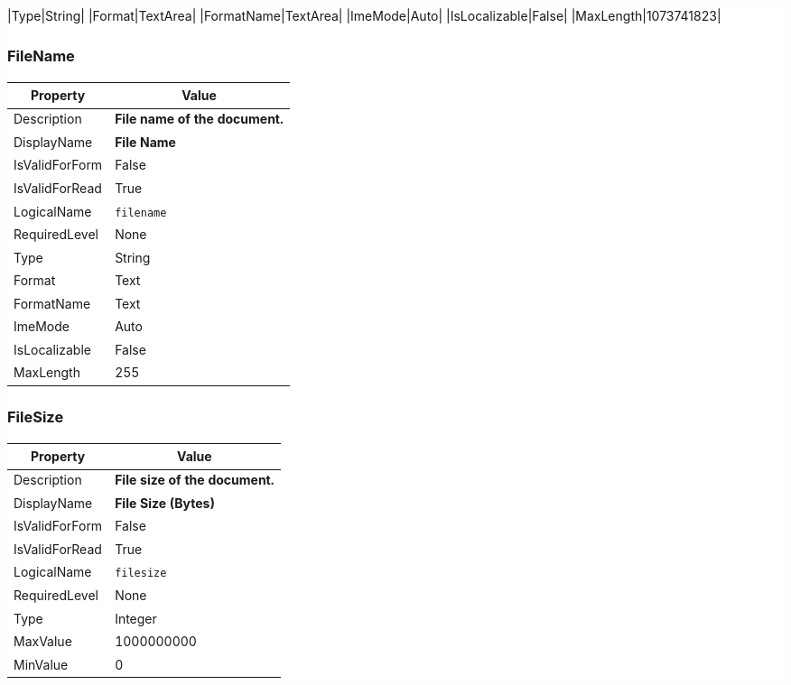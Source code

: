 |Type|String|
|Format|TextArea|
|FormatName|TextArea|
|ImeMode|Auto|
|IsLocalizable|False|
|MaxLength|1073741823|

### <a name="BKMK_FileName"></a> FileName

|Property|Value|
|---|---|
|Description|**File name of the document.**|
|DisplayName|**File Name**|
|IsValidForForm|False|
|IsValidForRead|True|
|LogicalName|`filename`|
|RequiredLevel|None|
|Type|String|
|Format|Text|
|FormatName|Text|
|ImeMode|Auto|
|IsLocalizable|False|
|MaxLength|255|

### <a name="BKMK_FileSize"></a> FileSize

|Property|Value|
|---|---|
|Description|**File size of the document.**|
|DisplayName|**File Size (Bytes)**|
|IsValidForForm|False|
|IsValidForRead|True|
|LogicalName|`filesize`|
|RequiredLevel|None|
|Type|Integer|
|MaxValue|1000000000|
|MinValue|0|
